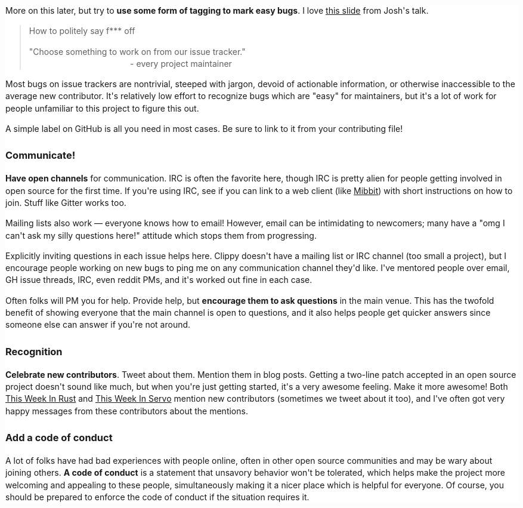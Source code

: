 More on this later, but try to **use some form of tagging to mark easy bugs**. I love [this slide][fuckoff] from Josh's talk.

> How to politely say f\*\*\* off
>
> "Choose something to work on from our issue tracker." <br>
> &nbsp;&nbsp;&nbsp;&nbsp;&nbsp;&nbsp;&nbsp;&nbsp;&nbsp;&nbsp;&nbsp;&nbsp;&nbsp;&nbsp;&nbsp;&nbsp;&nbsp;&nbsp;&nbsp;&nbsp;&nbsp;&nbsp;&nbsp;&nbsp;&nbsp;&nbsp;&nbsp;&nbsp;&nbsp;&nbsp;&nbsp;&nbsp;&nbsp;&nbsp;&nbsp;&nbsp;&nbsp;&nbsp;&nbsp;&nbsp;&nbsp;&nbsp; - every project maintainer

Most bugs on issue trackers are nontrivial, steeped with jargon, devoid of actionable information, or otherwise inaccessible to the average new contributor. It's relatively low effort to recognize bugs which are "easy" for maintainers, but it's a lot of work for people unfamiliar to this project to figure this out.

A simple label on GitHub is all you need in most cases. Be sure to link to it from your contributing file!

### Communicate!

**Have open channels** for communication. IRC is often the favorite here, though IRC is pretty alien for people getting involved in open source for the first time. If you're using IRC, see if you can link to a web client (like [Mibbit][mibbit]) with short instructions on how to join. Stuff like Gitter works too.

Mailing lists also work &mdash; everyone knows how to email! However, email can be intimidating to newcomers; many have a "omg I can't ask my silly questions here!" attitude which stops them from progressing.

Explicitly inviting questions in each issue helps here. Clippy doesn't have a mailing list or IRC channel (too small a project), but I encourage people working on new bugs to ping me on any communication channel they'd like. I've mentored people over email, GH issue threads, IRC, even reddit PMs, and it's worked out fine in each case.

Often folks will PM you for help. Provide help, but **encourage them to ask questions** in the main venue. This has the twofold benefit of showing everyone that the main channel is open to questions, and it also helps people get quicker answers since someone else can answer if you're not around.

 [mibbit]: https://wiki.mibbit.com/index.php/Widget

### Recognition

**Celebrate new contributors**. Tweet about them. Mention them in blog posts. Getting a two-line patch accepted in an open source project doesn't sound like much, but when you're just getting started, it's a very awesome feeling. Make it more awesome! Both [This Week In Rust][twir] and [This Week In Servo][twis] mention new contributors (sometimes we tweet about it too), and I've often got very happy messages from these contributors about the mentions.

### Add a code of conduct

A lot of folks have had bad experiences with people online, often in other open source communities and may be wary about joining others. **A code of conduct** is a statement that unsavory behavior won't be tolerated, which helps make the project more welcoming and appealing to these people, simultaneously making it a nicer place which is helpful for everyone. Of course, you should be prepared to enforce the code of conduct if the situation requires it.


 [jdm]: https://twitter.com/lastontheboat
 [leibovic]: https://twitter.com/mleibovic
 [mconley]: https://twitter.com/mike_conley
 [jmaher]: https://twitter.com/redheadedcuban
 [leibovic-post]: http://blog.margaretleibovic.com/2013/08/06/increasing-volunteer-participation-on-the-firefox.html
 [jdm-slides]: http://www.joshmatthews.net/fsoss15/contribution.html
 [clippy-contri]: https://github.com/Manishearth/rust-clippy/blob/master/CONTRIBUTING.md
 [servo-contri]: https://github.com/servo/servo/blob/master/CONTRIBUTING.md
 [fuckoff]: http://www.joshmatthews.net/fsoss15/contribution.html?full#issuetracker
 [rcoc]: https://www.rust-lang.org/conduct.html
 [covenant]: http://contributor-covenant.org/
 [twis]: https://blog.servo.org/
 [twir]: http://this-week-in-rust.org/
 [^4]: I've lost track of the number of times I've helped someone through `git rebase` and merge conflicts on Servo
 [mentor-tip]: https://github.com/rust-lang/rust/issues/10969#issuecomment-158282317
 [^1]: This often happens with open source projects with paid staff -- the staff is around during the workday, but the contributors are around during the evenings, so there's less overlap.
 [reviewable]: http://reviewable.io/
 [clippy-readme]: https://github.com/Manishearth/rust-clippy/blob/master/util/update_lints.py
 [^3]: There are various reasons why you should _not_ do this, mainly because non-merge-related changes in merge commits are hard to track down. Be aware of the downsides and use this trick judiciously.
 [servo-manish-form]: https://github.com/servo/servo/commit/b677f0f4ae718c9c6953134bbed27656a6aeb48d
 [servo-form-issue]: https://github.com/servo/servo/issues/7726
 [servo-submit-issue]: https://github.com/servo/servo/issues/4534
 [servo-fromstr-issue]: https://github.com/servo/servo/issues/7517
 [bugsahoy]: http://www.joshmatthews.net/bugsahoy/
 [asknot]: http://whatcanidoformozilla.org/
 [servo-starters]: http://servo.github.io/servo-starters/
 [edunham-openhatch]: http://edunham.net/2015/11/04/beyond_openhatch.html
 [qoc]: https://elvis314.wordpress.com/2015/10/02/hacking-on-a-defined-length-contribution-program/
 [waffles-levenshtein]: https://github.com/rust-lang/rust/pull/30377
 [waffles-error]: https://github.com/rust-lang/rust/pull/29989
 [clippy]: https://github.com/Manishearth/rust-clippy/
 [rust-discuss-mentor]: https://users.rust-lang.org/t/mentoring-newcomers-to-the-rust-ecosystem/3088